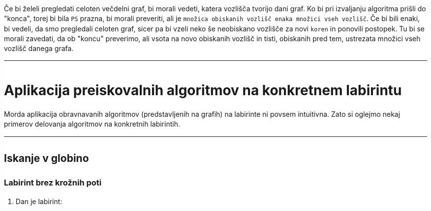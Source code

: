 Če bi želeli pregledati celoten večdelni graf, bi morali vedeti, katera vozlišča tvorijo dani graf. Ko bi pri izvaljanju algoritma prišli do "konca", torej bi bila `PS` prazna, bi morali preveriti, ali je `množica obiskanih vozlišč enaka množici vseh vozlišč`. Če bi bili enaki, bi vedeli, da smo pregledali celoten graf, sicer pa bi vzeli neko še neobiskano vozlišče za novi `koren` in ponovili postopek. Tu bi se morali zavedati, da ob "koncu" preverimo, ali vsota na novo obiskanih vozlišč in tisti, obiskanih pred tem, ustrezata množici vseh vozlišč danega grafa.

---

# Aplikacija preiskovalnih algoritmov na konkretnem labirintu

Morda aplikacija obravnavanih algoritmov (predstavljenih na grafih) na labirinte ni povsem intuitivna. Zato si oglejmo nekaj primerov delovanja algoritmov na konkretnih labirintih.

---

## Iskanje v globino

### Labirint brez krožnih poti

1. Dan je labirint:
   